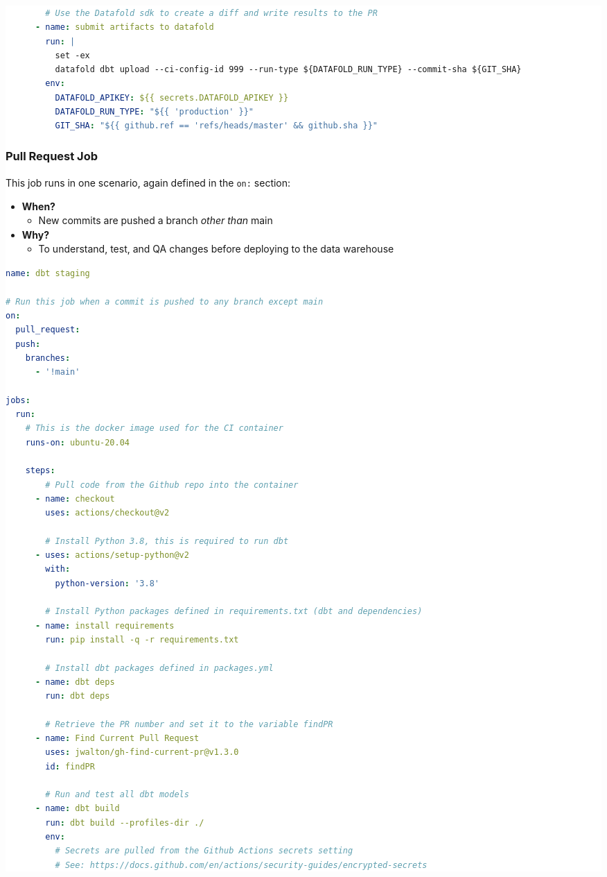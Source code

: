 ```yml
        # Use the Datafold sdk to create a diff and write results to the PR
      - name: submit artifacts to datafold
        run: |
          set -ex
          datafold dbt upload --ci-config-id 999 --run-type ${DATAFOLD_RUN_TYPE} --commit-sha ${GIT_SHA}
        env:
          DATAFOLD_APIKEY: ${{ secrets.DATAFOLD_APIKEY }}
          DATAFOLD_RUN_TYPE: "${{ 'production' }}"
          GIT_SHA: "${{ github.ref == 'refs/heads/master' && github.sha }}"
```

### Pull Request Job
This job runs in one scenario, again defined in the `on:` section:
* **When?**
  * New commits are pushed a branch *other than* main
* **Why?**
  * To understand, test, and QA changes before deploying to the data warehouse

```yml
name: dbt staging

# Run this job when a commit is pushed to any branch except main
on:
  pull_request:
  push:
    branches:
      - '!main'

jobs:
  run:
    # This is the docker image used for the CI container
    runs-on: ubuntu-20.04

    steps:
        # Pull code from the Github repo into the container
      - name: checkout
        uses: actions/checkout@v2

        # Install Python 3.8, this is required to run dbt
      - uses: actions/setup-python@v2
        with:
          python-version: '3.8'

        # Install Python packages defined in requirements.txt (dbt and dependencies)
      - name: install requirements
        run: pip install -q -r requirements.txt

        # Install dbt packages defined in packages.yml
      - name: dbt deps
        run: dbt deps

        # Retrieve the PR number and set it to the variable findPR
      - name: Find Current Pull Request
        uses: jwalton/gh-find-current-pr@v1.3.0
        id: findPR

        # Run and test all dbt models
      - name: dbt build
        run: dbt build --profiles-dir ./
        env:
          # Secrets are pulled from the Github Actions secrets setting
          # See: https://docs.github.com/en/actions/security-guides/encrypted-secrets
```